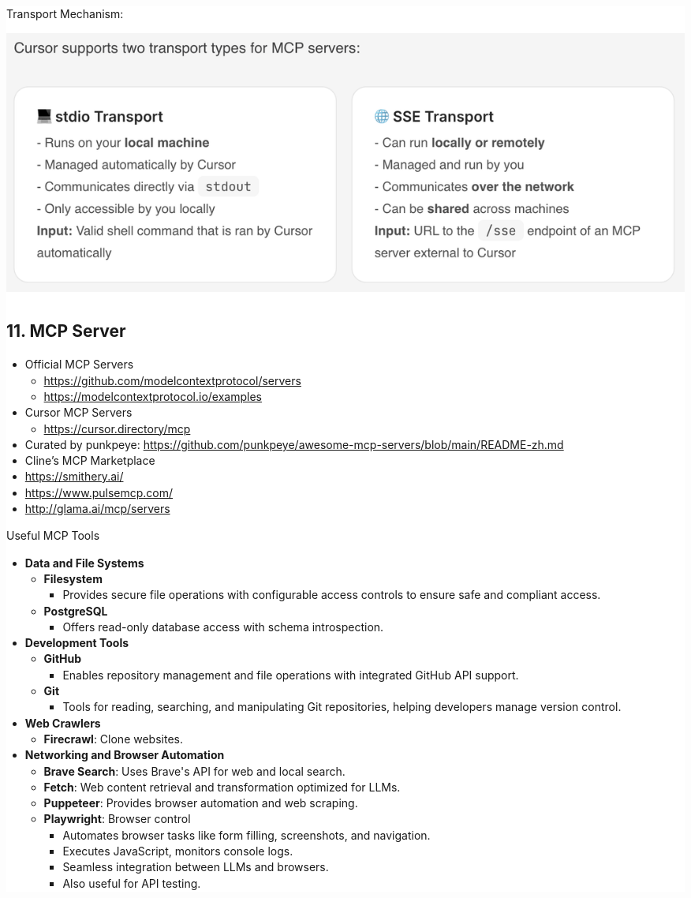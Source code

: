 Transport Mechanism:

![](../../assets/036_cursor_mcp_transport.png)

## 11. MCP Server

- Official MCP Servers  
    - https://github.com/modelcontextprotocol/servers  
    - https://modelcontextprotocol.io/examples  
- Cursor MCP Servers  
    - https://cursor.directory/mcp  
- Curated by punkpeye: https://github.com/punkpeye/awesome-mcp-servers/blob/main/README-zh.md  
- Cline’s MCP Marketplace  
- https://smithery.ai/  
- https://www.pulsemcp.com/  
- http://glama.ai/mcp/servers  

Useful MCP Tools
- **Data and File Systems**
    - **Filesystem**  
      - Provides secure file operations with configurable access controls to ensure safe and compliant access.
    - **PostgreSQL**  
      - Offers read-only database access with schema introspection.
- **Development Tools**
    - **GitHub**  
      - Enables repository management and file operations with integrated GitHub API support.
    - **Git**  
      - Tools for reading, searching, and manipulating Git repositories, helping developers manage version control.
- **Web Crawlers**
    - **Firecrawl**: Clone websites.
- **Networking and Browser Automation**
    - **Brave Search**: Uses Brave's API for web and local search.
    - **Fetch**: Web content retrieval and transformation optimized for LLMs.
    - **Puppeteer**: Provides browser automation and web scraping.
    - **Playwright**: Browser control  
        - Automates browser tasks like form filling, screenshots, and navigation.  
        - Executes JavaScript, monitors console logs.  
        - Seamless integration between LLMs and browsers.  
        - Also useful for API testing.
